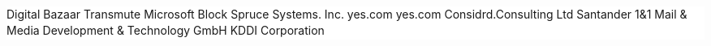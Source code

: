   <date day="8" month="Nov" year="2014"/>
  </front>
</reference>

<reference anchor="ISO.29100" target="https://standards.iso.org/ittf/PubliclyAvailableStandards/index.html">
  <front>
    <author fullname="ISO"></author>
    <title>ISO/IEC 29100:2011 Information technology — Security techniques — Privacy framework</title>
  </front>
</reference>

<reference anchor="VC_DATA_v2.0" target="https://www.w3.org/TR/vc-data-model-2.0/">
  <front>
    <title>Verifiable Credentials Data Model 2.0</title>
    <author fullname="Manu Sporny">
      <organization>Digital Bazaar</organization>
    </author>
    <author fullname="Orie Steele">
      <organization>Transmute</organization>
    </author>
    <author fullname="Michael B. Jones">
      <organization>Microsoft</organization>
    </author>
    <author fullname="Gabe Cohen">
      <organization>Block</organization>
    </author>
    <author fullname="Oliver Terbu">
      <organization>Spruce Systems. Inc.</organization>
    </author>
    <date day="07" month="Mar" year="2023" />
  </front>
</reference>

<reference anchor="OIDC.IDA" target="https://openid.net/specs/openid-connect-4-identity-assurance-1_0-13.html">
  <front>
    <title>OpenID Connect for Identity Assurance 1.0</title>
    <author initials="T." surname="Lodderstedt" fullname="Torsten Lodderstedt">
      <organization>yes.com</organization>
    </author>
    <author initials="D." surname="Fett" fullname="Daniel Fett">
      <organization>yes.com</organization>
    </author>
    <author initials="M." surname="Haine" fullname="Mark Haine">
      <organization>Considrd.Consulting Ltd</organization>
    </author>
    <author initials="A." surname="Pulido" fullname="Alberto Pulido">
      <organization>Santander</organization>
    </author>
    <author initials="K." surname="Lehmann" fullname="Kai Lehmann">
      <organization>1&amp;1 Mail &amp; Media Development &amp; Technology GmbH</organization>
    </author>
    <author initials="K." surname="Koiwai" fullname="Kosuke Koiwai">
      <organization>KDDI Corporation</organization>
    </author>
  </front>
</reference>

